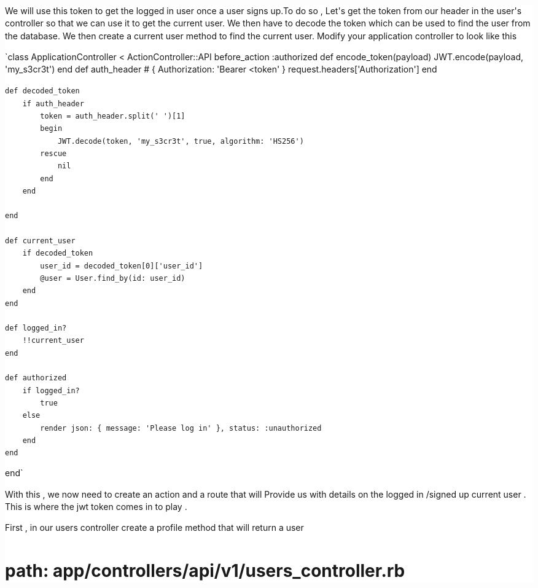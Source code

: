 We will use this token to get the logged in user once a user signs up.To do so , Let's get the token from our header in the user's controller so that we can use it to get the current user. We then have to decode the token which can be used to find the user from the database. We then create a current user method to find the current user.
Modify your application controller to look like this

`class ApplicationController < ActionController::API
before_action :authorized
def encode_token(payload)
JWT.encode(payload, 'my_s3cr3t')
end
def auth_header # { Authorization: 'Bearer <token' }
request.headers['Authorization']
end

    def decoded_token
        if auth_header
            token = auth_header.split(' ')[1]
            begin
                JWT.decode(token, 'my_s3cr3t', true, algorithm: 'HS256')
            rescue
                nil
            end
        end

    end

    def current_user
        if decoded_token
            user_id = decoded_token[0]['user_id']
            @user = User.find_by(id: user_id)
        end
    end

    def logged_in?
        !!current_user
    end

    def authorized
        if logged_in?
            true
        else
            render json: { message: 'Please log in' }, status: :unauthorized
        end
    end

end`

With this , we now need to create an action and a route that will Provide us with details on the logged in /signed up current user . This is where the jwt token comes in to play .

First , in our users controller create a profile method that will return a user

# path: app/controllers/api/v1/users_controller.rb
